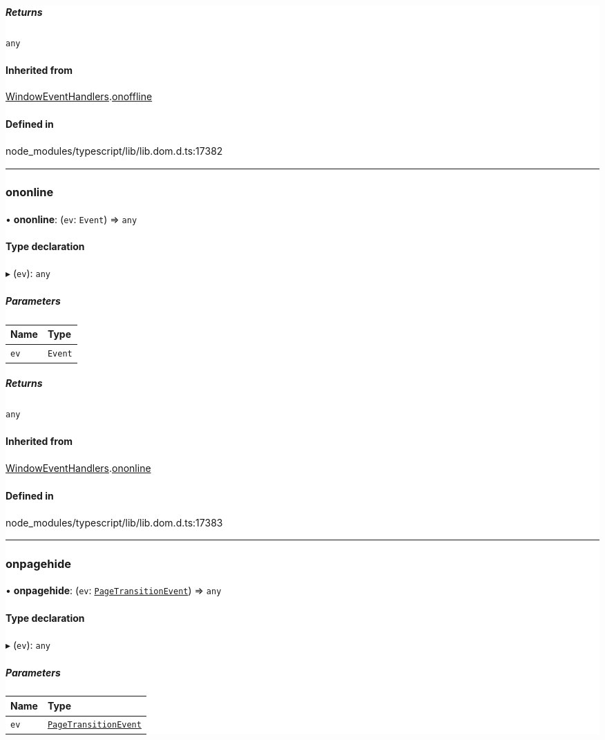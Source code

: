 ##### Returns

`any`

#### Inherited from

[WindowEventHandlers](akashaproject_design_system._internal_.WindowEventHandlers.md).[onoffline](akashaproject_design_system._internal_.WindowEventHandlers.md#onoffline)

#### Defined in

node_modules/typescript/lib/lib.dom.d.ts:17382

___

### ononline

• **ononline**: (`ev`: `Event`) => `any`

#### Type declaration

▸ (`ev`): `any`

##### Parameters

| Name | Type |
| :------ | :------ |
| `ev` | `Event` |

##### Returns

`any`

#### Inherited from

[WindowEventHandlers](akashaproject_design_system._internal_.WindowEventHandlers.md).[ononline](akashaproject_design_system._internal_.WindowEventHandlers.md#ononline)

#### Defined in

node_modules/typescript/lib/lib.dom.d.ts:17383

___

### onpagehide

• **onpagehide**: (`ev`: [`PageTransitionEvent`](../modules/akashaproject_design_system._internal_.md#pagetransitionevent)) => `any`

#### Type declaration

▸ (`ev`): `any`

##### Parameters

| Name | Type |
| :------ | :------ |
| `ev` | [`PageTransitionEvent`](../modules/akashaproject_design_system._internal_.md#pagetransitionevent) |
